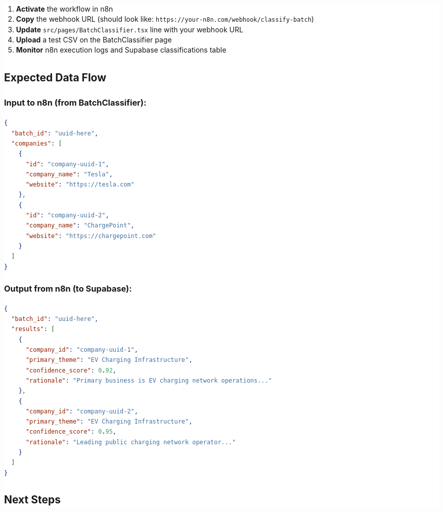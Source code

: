 1. **Activate** the workflow in n8n
2. **Copy** the webhook URL (should look like: `https://your-n8n.com/webhook/classify-batch`)
3. **Update** `src/pages/BatchClassifier.tsx` line with your webhook URL
4. **Upload** a test CSV on the BatchClassifier page
5. **Monitor** n8n execution logs and Supabase classifications table

## Expected Data Flow

### Input to n8n (from BatchClassifier):
```json
{
  "batch_id": "uuid-here",
  "companies": [
    {
      "id": "company-uuid-1",
      "company_name": "Tesla",
      "website": "https://tesla.com"
    },
    {
      "id": "company-uuid-2",
      "company_name": "ChargePoint",
      "website": "https://chargepoint.com"
    }
  ]
}
```

### Output from n8n (to Supabase):
```json
{
  "batch_id": "uuid-here",
  "results": [
    {
      "company_id": "company-uuid-1",
      "primary_theme": "EV Charging Infrastructure",
      "confidence_score": 0.92,
      "rationale": "Primary business is EV charging network operations..."
    },
    {
      "company_id": "company-uuid-2",
      "primary_theme": "EV Charging Infrastructure",
      "confidence_score": 0.95,
      "rationale": "Leading public charging network operator..."
    }
  ]
}
```

## Next Steps
